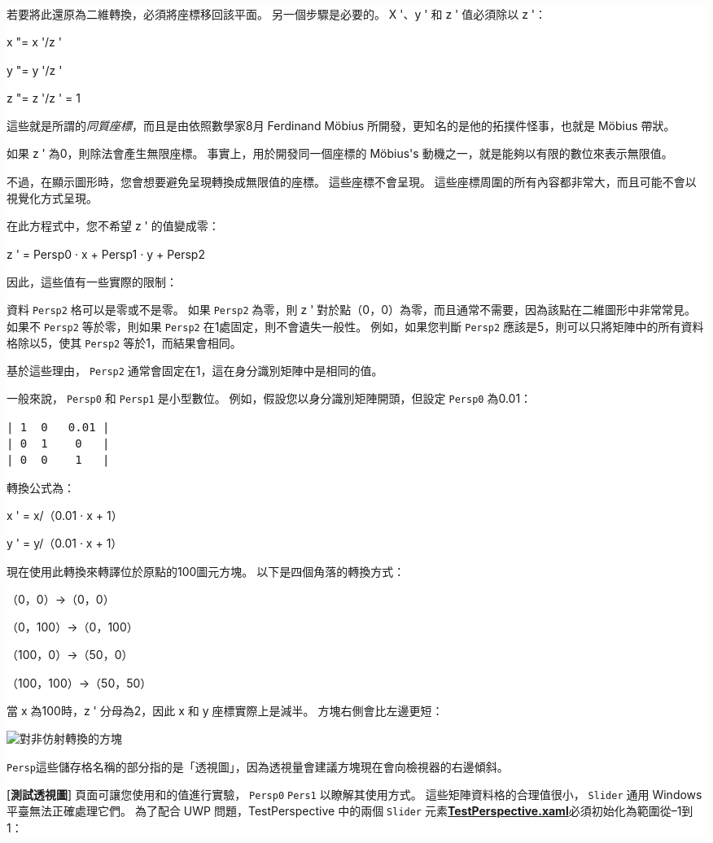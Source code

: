若要將此還原為二維轉換，必須將座標移回該平面。 另一個步驟是必要的。 X '、y ' 和 z ' 值必須除以 z '：

x "= x '/z '

y "= y '/z '

z "= z '/z ' = 1

這些就是所謂的*同質座標*，而且是由依照數學家8月 Ferdinand Möbius 所開發，更知名的是他的拓撲件怪事，也就是 Möbius 帶狀。

如果 z ' 為0，則除法會產生無限座標。 事實上，用於開發同一個座標的 Möbius's 動機之一，就是能夠以有限的數位來表示無限值。

不過，在顯示圖形時，您會想要避免呈現轉換成無限值的座標。 這些座標不會呈現。 這些座標周圍的所有內容都非常大，而且可能不會以視覺化方式呈現。

在此方程式中，您不希望 z ' 的值變成零：

z ' = Persp0 · x + Persp1 · y + Persp2

因此，這些值有一些實際的限制： 

資料 `Persp2` 格可以是零或不是零。 如果 `Persp2` 為零，則 z ' 對於點（0，0）為零，而且通常不需要，因為該點在二維圖形中非常常見。 如果不 `Persp2` 等於零，則如果 `Persp2` 在1處固定，則不會遺失一般性。 例如，如果您判斷 `Persp2` 應該是5，則可以只將矩陣中的所有資料格除以5，使其 `Persp2` 等於1，而結果會相同。

基於這些理由， `Persp2` 通常會固定在1，這在身分識別矩陣中是相同的值。

一般來說， `Persp0` 和 `Persp1` 是小型數位。 例如，假設您以身分識別矩陣開頭，但設定 `Persp0` 為0.01：

<pre>
| 1  0   0.01 |
| 0  1    0   |
| 0  0    1   |
</pre>

轉換公式為：

x ' = x/（0.01 · x + 1）

y ' = y/（0.01 · x + 1）

現在使用此轉換來轉譯位於原點的100圖元方塊。 以下是四個角落的轉換方式：

（0，0）→（0，0）

（0，100）→（0，100）

（100，0）→（50，0）

（100，100）→（50，50）

當 x 為100時，z ' 分母為2，因此 x 和 y 座標實際上是減半。 方塊右側會比左邊更短：

![對非仿射轉換的方塊](non-affine-images/nonaffinetransform.png)

`Persp`這些儲存格名稱的部分指的是「透視圖」，因為透視量會建議方塊現在會向檢視器的右邊傾斜。

[**測試透視圖**] 頁面可讓您使用和的值進行實驗， `Persp0` `Pers1` 以瞭解其使用方式。 這些矩陣資料格的合理值很小， `Slider` 通用 Windows 平臺無法正確處理它們。 為了配合 UWP 問題，TestPerspective 中的兩個 `Slider` 元素[**TestPerspective.xaml**](https://github.com/xamarin/xamarin-forms-samples/blob/master/SkiaSharpForms/Demos/Demos/SkiaSharpFormsDemos/Transforms/TestPerspectivePage.xaml)必須初始化為範圍從–1到1：
